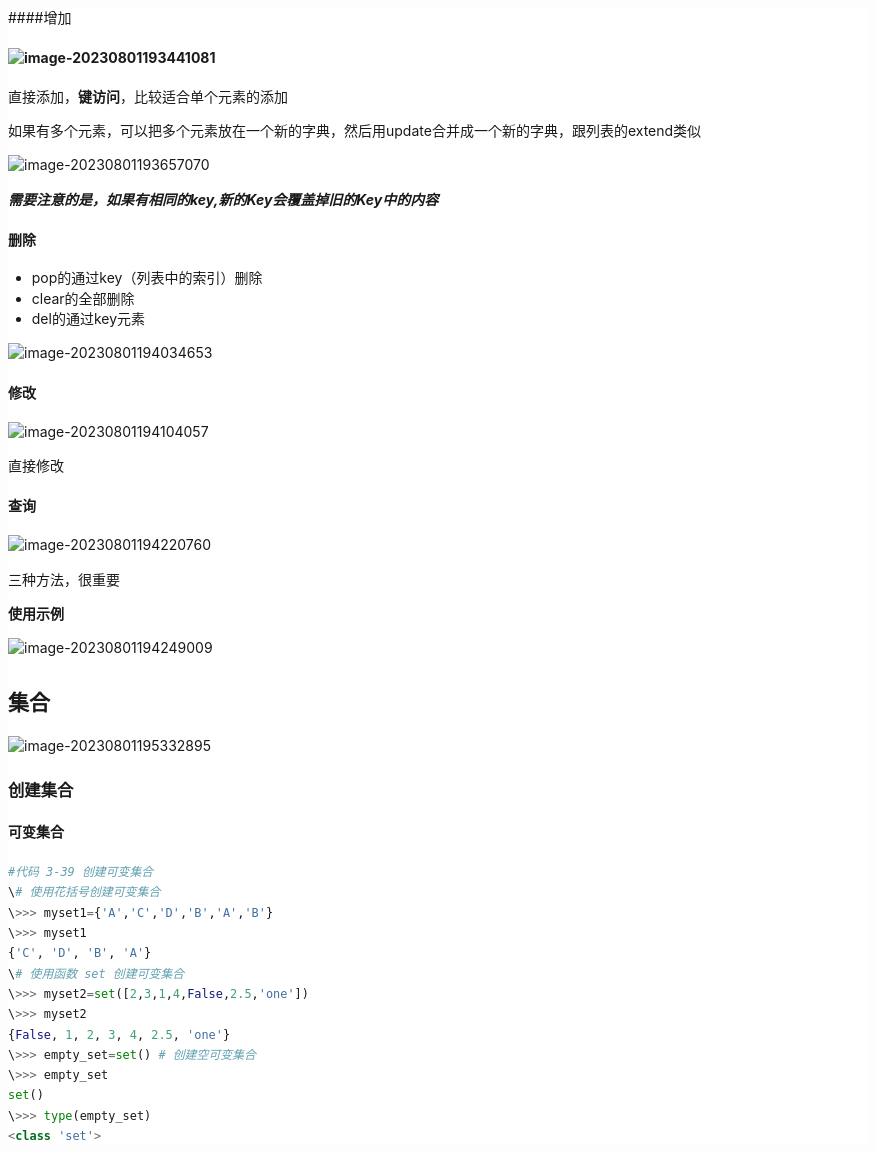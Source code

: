
####增加

#### ![image-20230801193441081](C:\Users\谢隆杰\AppData\Roaming\Typora\typora-user-images\image-20230801193441081.png)

直接添加，**键访问**，比较适合单个元素的添加

如果有多个元素，可以把多个元素放在一个新的字典，然后用update合并成一个新的字典，跟列表的extend类似

![image-20230801193657070](C:\Users\谢隆杰\AppData\Roaming\Typora\typora-user-images\image-20230801193657070.png)

***需要注意的是，如果有相同的key,新的Key会覆盖掉旧的Key中的内容***

#### 删除

- pop的通过key（列表中的索引）删除
- clear的全部删除
- del的通过key元素

![image-20230801194034653](C:\Users\谢隆杰\AppData\Roaming\Typora\typora-user-images\image-20230801194034653.png)

#### 修改

![image-20230801194104057](C:\Users\谢隆杰\AppData\Roaming\Typora\typora-user-images\image-20230801194104057.png)

直接修改

#### 查询

![image-20230801194220760](C:\Users\谢隆杰\AppData\Roaming\Typora\typora-user-images\image-20230801194220760.png)

三种方法，很重要

**使用示例**

![image-20230801194249009](C:\Users\谢隆杰\AppData\Roaming\Typora\typora-user-images\image-20230801194249009.png)

## 集合

![image-20230801195332895](C:\Users\谢隆杰\AppData\Roaming\Typora\typora-user-images\image-20230801195332895.png)

### 创建集合

#### 可变集合

```python
#代码 3-39 创建可变集合
\# 使用花括号创建可变集合
\>>> myset1={'A','C','D','B','A','B'} 
\>>> myset1 
{'C', 'D', 'B', 'A'} 
\# 使用函数 set 创建可变集合
\>>> myset2=set([2,3,1,4,False,2.5,'one']) 
\>>> myset2 
{False, 1, 2, 3, 4, 2.5, 'one'} 
\>>> empty_set=set() # 创建空可变集合
\>>> empty_set 
set() 
\>>> type(empty_set) 
<class 'set'> 
```
